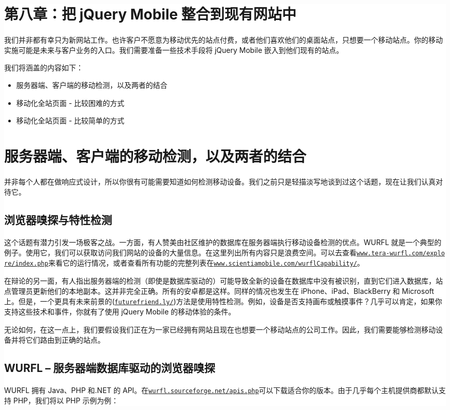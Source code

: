 # 第八章：把 jQuery Mobile 整合到现有网站中

我们并非都有幸只为新网站工作。也许客户不愿意为移动优先的站点付费，或者他们喜欢他们的桌面站点，只想要一个移动站点。你的移动实施可能是未来与客户业务的入口。我们需要准备一些技术手段将 jQuery Mobile 嵌入到他们现有的站点。

我们将涵盖的内容如下：

+   服务器端、客户端的移动检测，以及两者的结合

+   移动化全站页面 - 比较困难的方式

+   移动化全站页面 - 比较简单的方式

# 服务器端、客户端的移动检测，以及两者的结合

并非每个人都在做响应式设计，所以你很有可能需要知道如何检测移动设备。我们之前只是轻描淡写地谈到过这个话题，现在让我们认真对待它。

## 浏览器嗅探与特性检测

这个话题有潜力引发一场极客之战。一方面，有人赞美由社区维护的数据库在服务器端执行移动设备检测的优点。WURFL 就是一个典型的例子。使用它，我们可以获取访问我们网站的设备的大量信息。在这里列出所有内容只是浪费空间。可以去查看[`www.tera-wurfl.com/explore/index.php`](http://www.tera-wurfl.com/explore/index.php)来看它的运行情况，或者查看所有功能的完整列表在[`www.scientiamobile.com/wurflCapability/`](http://www.scientiamobile.com/wurflCapability/)。

在辩论的另一面，有人指出服务器端的检测（即使是数据库驱动的）可能导致全新的设备在数据库中没有被识别，直到它们进入数据库，站点管理员更新他们的本地副本。这并非完全正确。所有的安卓都是这样。同样的情况也发生在 iPhone、iPad、BlackBerry 和 Microsoft 上。但是，一个更具有未来前景的([`futurefriend.ly/`](http://futurefriend.ly/))方法是使用特性检测。例如，设备是否支持画布或触摸事件？几乎可以肯定，如果你支持这些技术和事件，你就有了使用 jQuery Mobile 的移动体验的条件。

无论如何，在这一点上，我们要假设我们正在为一家已经拥有网站且现在也想要一个移动站点的公司工作。因此，我们需要能够检测移动设备并将它们路由到正确的站点。

## WURFL – 服务器端数据库驱动的浏览器嗅探

WURFL 拥有 Java、PHP 和.NET 的 API。在[`wurfl.sourceforge.net/apis.php`](http://wurfl.sourceforge.net/apis.php)可以下载适合你的版本。由于几乎每个主机提供商都默认支持 PHP，我们将以 PHP 示例为例：
